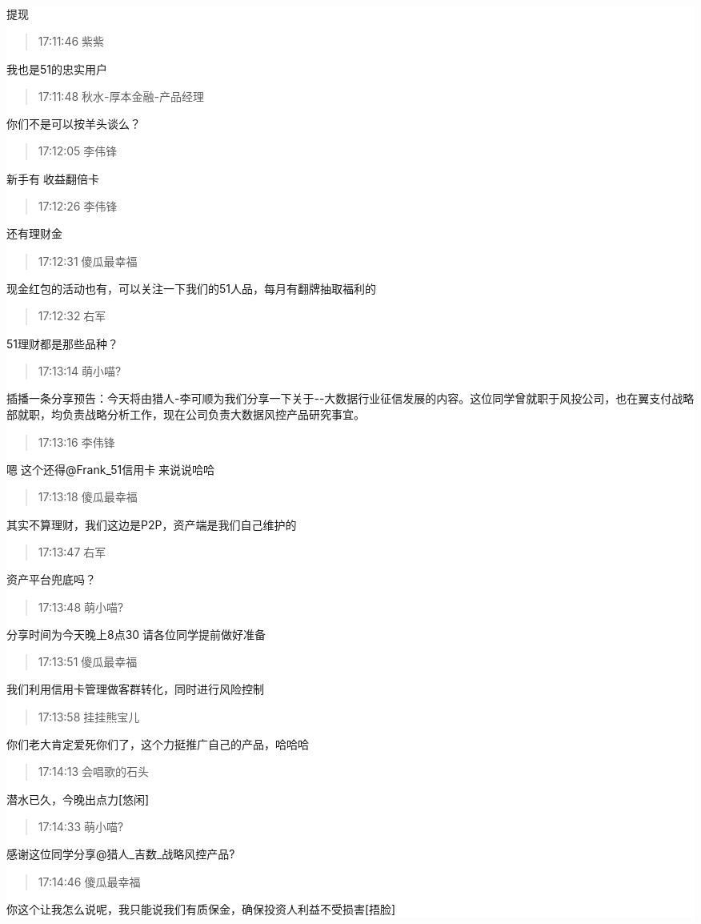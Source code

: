 提现  
   
> 17:11:46  紫紫  
   
我也是51的忠实用户  
   
> 17:11:48  秋水-厚本金融-产品经理  
   
你们不是可以按羊头谈么？  
   
> 17:12:05  李伟锋  
   
新手有 收益翻倍卡  
   
> 17:12:26  李伟锋  
   
还有理财金  
   
> 17:12:31  傻瓜最幸福  
   
现金红包的活动也有，可以关注一下我们的51人品，每月有翻牌抽取福利的  
   
> 17:12:32  右军  
   
51理财都是那些品种？  
   
> 17:13:14  萌小喵?  
   
插播一条分享预告：今天将由猎人-李可顺为我们分享一下关于--大数据行业征信发展的内容。这位同学曾就职于风投公司，也在翼支付战略部就职，均负责战略分析工作，现在公司负责大数据风控产品研究事宜。  
   
> 17:13:16  李伟锋  
   
嗯  这个还得@Frank_51信用卡 来说说哈哈  
   
> 17:13:18  傻瓜最幸福  
   
其实不算理财，我们这边是P2P，资产端是我们自己维护的  
   
> 17:13:47  右军  
   
资产平台兜底吗？  
   
> 17:13:48  萌小喵?  
   
分享时间为今天晚上8点30 请各位同学提前做好准备  
   
> 17:13:51  傻瓜最幸福  
   
我们利用信用卡管理做客群转化，同时进行风险控制  
   
> 17:13:58  挂挂熊宝儿  
   
你们老大肯定爱死你们了，这个力挺推广自己的产品，哈哈哈  
   
> 17:14:13  会唱歌的石头  
   
潜水已久，今晚出点力[悠闲]  
   
> 17:14:33  萌小喵?  
   
感谢这位同学分享@猎人_吉数_战略风控产品?  
   
> 17:14:46  傻瓜最幸福  
   
你这个让我怎么说呢，我只能说我们有质保金，确保投资人利益不受损害[捂脸]  
   